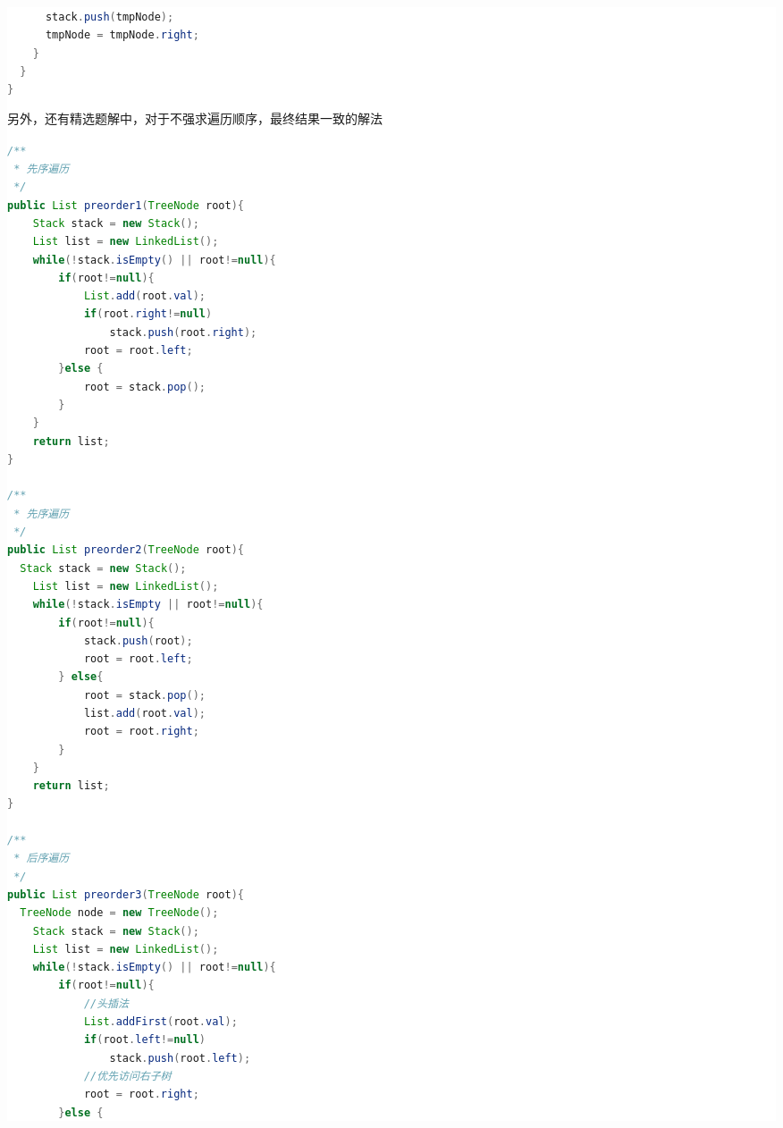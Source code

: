    ```java
         stack.push(tmpNode);
         tmpNode = tmpNode.right;
       }
     }
   }
   ```

   另外，还有精选题解中，对于不强求遍历顺序，最终结果一致的解法

   ```java
   /**
    * 先序遍历
    */
   public List preorder1(TreeNode root){
       Stack stack = new Stack();
       List list = new LinkedList();
       while(!stack.isEmpty() || root!=null){
           if(root!=null){
               List.add(root.val);
               if(root.right!=null)
                   stack.push(root.right);
               root = root.left;
           }else {
               root = stack.pop();
           }
       }
       return list;
   }
   
   /**
    * 先序遍历
    */
   public List preorder2(TreeNode root){
     Stack stack = new Stack();
       List list = new LinkedList();
       while(!stack.isEmpty || root!=null){
           if(root!=null){
               stack.push(root);
               root = root.left;
           } else{
               root = stack.pop();
               list.add(root.val);
               root = root.right;
           }
       }
       return list;
   }
   
   /**
    * 后序遍历
    */
   public List preorder3(TreeNode root){
     TreeNode node = new TreeNode();
       Stack stack = new Stack();
       List list = new LinkedList();
       while(!stack.isEmpty() || root!=null){
           if(root!=null){
               //头插法
               List.addFirst(root.val);
               if(root.left!=null)
                   stack.push(root.left);
               //优先访问右子树
               root = root.right;
           }else {
   ```